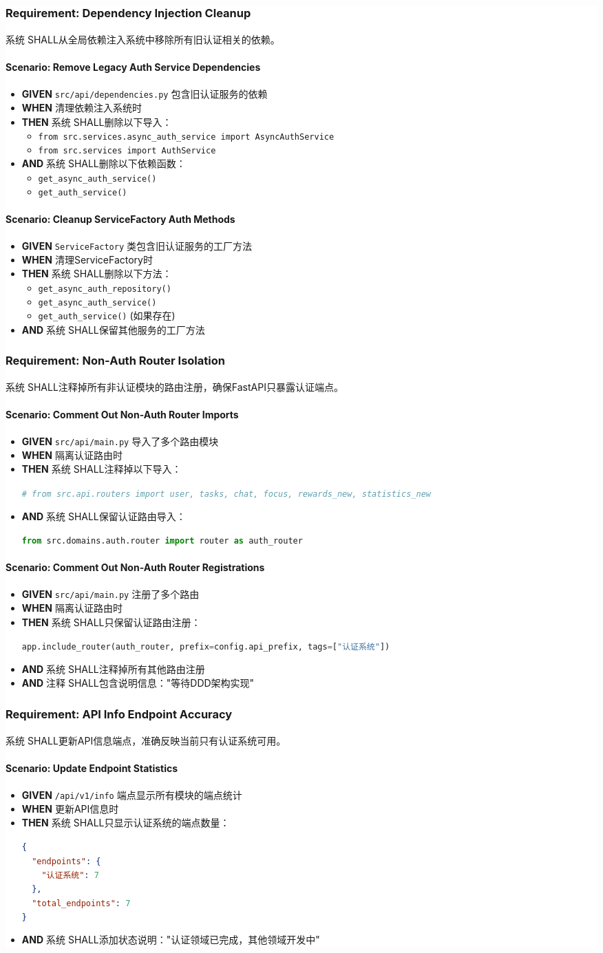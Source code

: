 ### Requirement: Dependency Injection Cleanup
系统 SHALL从全局依赖注入系统中移除所有旧认证相关的依赖。

#### Scenario: Remove Legacy Auth Service Dependencies
- **GIVEN** `src/api/dependencies.py` 包含旧认证服务的依赖
- **WHEN** 清理依赖注入系统时
- **THEN** 系统 SHALL删除以下导入：
  - `from src.services.async_auth_service import AsyncAuthService`
  - `from src.services import AuthService`
- **AND** 系统 SHALL删除以下依赖函数：
  - `get_async_auth_service()`
  - `get_auth_service()`

#### Scenario: Cleanup ServiceFactory Auth Methods
- **GIVEN** `ServiceFactory` 类包含旧认证服务的工厂方法
- **WHEN** 清理ServiceFactory时
- **THEN** 系统 SHALL删除以下方法：
  - `get_async_auth_repository()`
  - `get_async_auth_service()`
  - `get_auth_service()` (如果存在)
- **AND** 系统 SHALL保留其他服务的工厂方法

### Requirement: Non-Auth Router Isolation
系统 SHALL注释掉所有非认证模块的路由注册，确保FastAPI只暴露认证端点。

#### Scenario: Comment Out Non-Auth Router Imports
- **GIVEN** `src/api/main.py` 导入了多个路由模块
- **WHEN** 隔离认证路由时
- **THEN** 系统 SHALL注释掉以下导入：
  ```python
  # from src.api.routers import user, tasks, chat, focus, rewards_new, statistics_new
  ```
- **AND** 系统 SHALL保留认证路由导入：
  ```python
  from src.domains.auth.router import router as auth_router
  ```

#### Scenario: Comment Out Non-Auth Router Registrations
- **GIVEN** `src/api/main.py` 注册了多个路由
- **WHEN** 隔离认证路由时
- **THEN** 系统 SHALL只保留认证路由注册：
  ```python
  app.include_router(auth_router, prefix=config.api_prefix, tags=["认证系统"])
  ```
- **AND** 系统 SHALL注释掉所有其他路由注册
- **AND** 注释 SHALL包含说明信息："等待DDD架构实现"

### Requirement: API Info Endpoint Accuracy
系统 SHALL更新API信息端点，准确反映当前只有认证系统可用。

#### Scenario: Update Endpoint Statistics
- **GIVEN** `/api/v1/info` 端点显示所有模块的端点统计
- **WHEN** 更新API信息时
- **THEN** 系统 SHALL只显示认证系统的端点数量：
  ```json
  {
    "endpoints": {
      "认证系统": 7
    },
    "total_endpoints": 7
  }
  ```
- **AND** 系统 SHALL添加状态说明："认证领域已完成，其他领域开发中"
